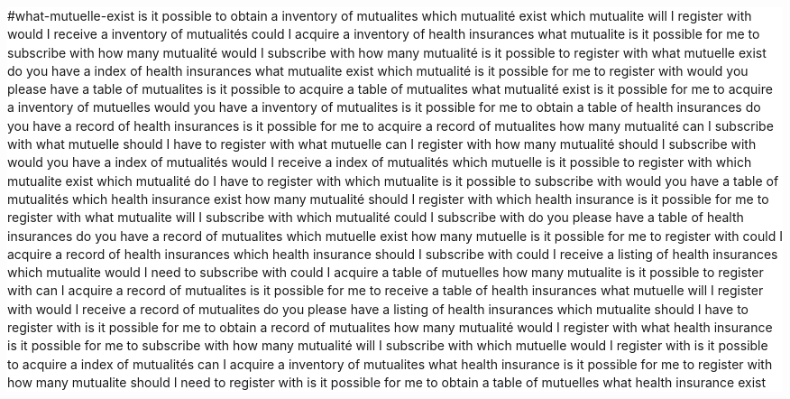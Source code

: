 #what-mutuelle-exist
is it possible to obtain a inventory of mutualites
which mutualité exist
which mutualite will I register with
would I receive a inventory of mutualités
could I acquire a inventory of health insurances
what mutualite is it possible for me to subscribe with
how many mutualité would I subscribe with
how many mutualité is it possible to register with
what mutuelle exist
do you have a index of health insurances
what mutualite exist
which mutualité is it possible for me to register with
would you please have a table of mutualites
is it possible to acquire a table of mutualites
what mutualité exist
is it possible for me to acquire a inventory of mutuelles
would you have a inventory of mutualites
is it possible for me to obtain a table of health insurances
do you have a record of health insurances
is it possible for me to acquire a record of mutualites
how many mutualité can I subscribe with
what mutuelle should I have to register with
what mutuelle can I register with
how many mutualité should I subscribe with
would you have a index of mutualités
would I receive a index of mutualités
which mutuelle is it possible to register with
which mutualite exist
which mutualité do I have to register with
which mutualite is it possible to subscribe with
would you have a table of mutualités
which health insurance exist
how many mutualité should I register with
which health insurance is it possible for me to register with
what mutualite will I subscribe with
which mutualité could I subscribe with
do you please have a table of health insurances
do you have a record of mutualites
which mutuelle exist
how many mutuelle is it possible for me to register with
could I acquire a record of health insurances
which health insurance should I subscribe with
could I receive a listing of health insurances
which mutualite would I need to subscribe with
could I acquire a table of mutuelles
how many mutualite is it possible to register with
can I acquire a record of mutualites
is it possible for me to receive a table of health insurances
what mutuelle will I register with
would I receive a record of mutualites
do you please have a listing of health insurances
which mutualite should I have to register with
is it possible for me to obtain a record of mutualites
how many mutualité would I register with
what health insurance is it possible for me to subscribe with
how many mutualité will I subscribe with
which mutuelle would I register with
is it possible to acquire a index of mutualités
can I acquire a inventory of mutualites
what health insurance is it possible for me to register with
how many mutualite should I need to register with
is it possible for me to obtain a table of mutuelles
what health insurance exist